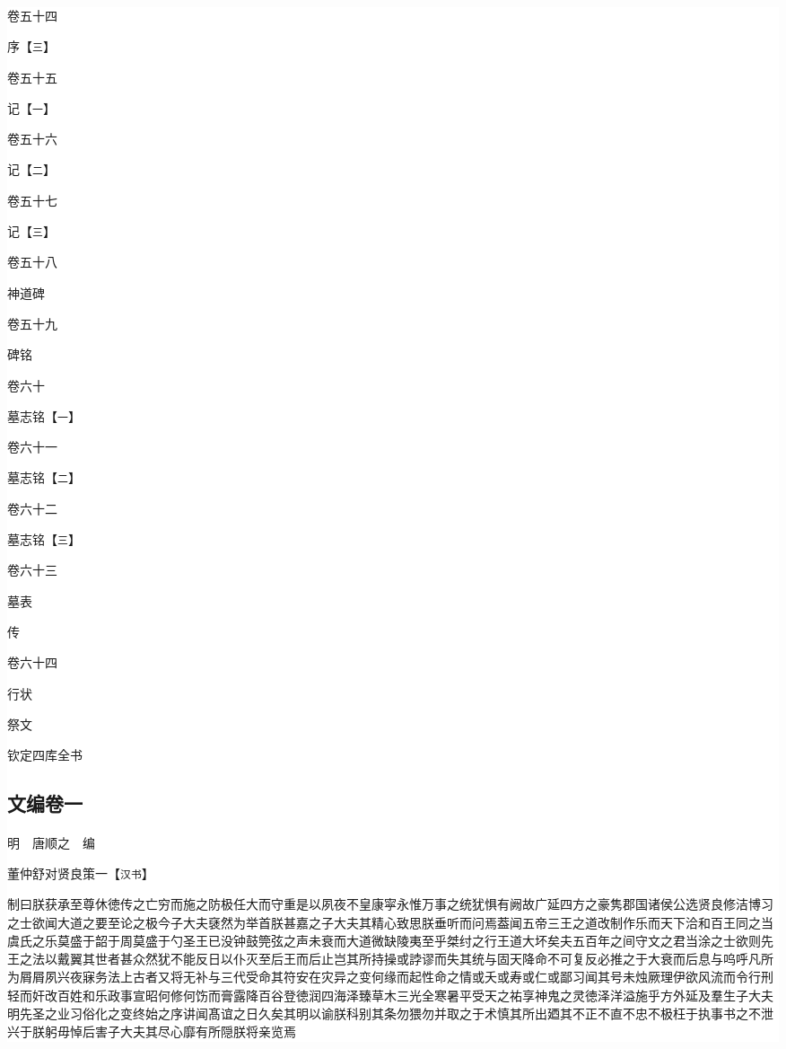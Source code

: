 卷五十四  

序【`三`】  

卷五十五  

记【`一`】  

卷五十六  

记【`二`】  

卷五十七  

记【`三`】  

卷五十八  

神道碑  

卷五十九  

碑铭  

卷六十  

墓志铭【`一`】  

卷六十一  

墓志铭【`二`】  

卷六十二  

墓志铭【`三`】  

卷六十三  

墓表  

传  

卷六十四  

行状  

祭文  

钦定四库全书  

## 文编卷一

明　唐顺之　编  

董仲舒对贤良策一【`汉书`】  

制曰朕获承至尊休徳传之亡穷而施之防极任大而守重是以夙夜不皇康寜永惟万事之统犹惧有阙故广延四方之豪隽郡国诸侯公选贤良修洁博习之士欲闻大道之要至论之极今子大夫褎然为举首朕甚嘉之子大夫其精心致思朕垂听而问焉葢闻五帝三王之道改制作乐而天下洽和百王同之当虞氏之乐莫盛于韶于周莫盛于勺圣王已没钟鼓筦弦之声未衰而大道微缺陵夷至乎桀纣之行王道大坏矣夫五百年之间守文之君当涂之士欲则先王之法以戴翼其世者甚众然犹不能反日以仆灭至后王而后止岂其所持操或誖谬而失其统与固天降命不可复反必推之于大衰而后息与呜呼凡所为屑屑夙兴夜寐务法上古者又将无补与三代受命其符安在灾异之变何缘而起性命之情或夭或寿或仁或鄙习闻其号未烛厥理伊欲风流而令行刑轻而奸改百姓和乐政事宣昭何修何饬而膏露降百谷登徳润四海泽臻草木三光全寒暑平受天之祐享神鬼之灵徳泽洋溢施乎方外延及羣生子大夫明先圣之业习俗化之变终始之序讲闻髙谊之日久矣其明以谕朕科别其条勿猥勿并取之于术慎其所出廼其不正不直不忠不极枉于执事书之不泄兴于朕躬毋悼后害子大夫其尽心靡有所隠朕将亲览焉  
